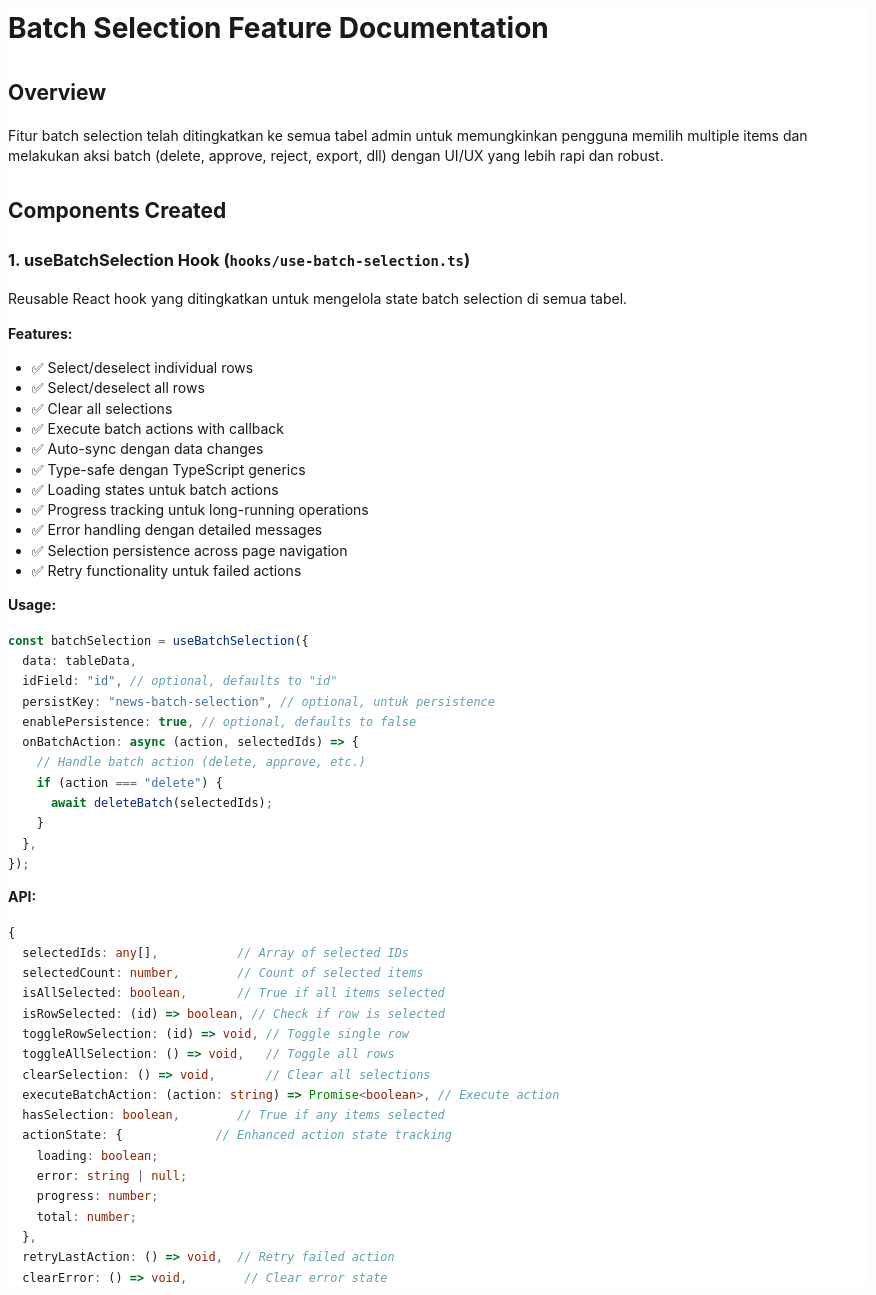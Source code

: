 # Batch Selection Feature Documentation

## Overview
Fitur batch selection telah ditingkatkan ke semua tabel admin untuk memungkinkan pengguna memilih multiple items dan melakukan aksi batch (delete, approve, reject, export, dll) dengan UI/UX yang lebih rapi dan robust.

## Components Created

### 1. **useBatchSelection Hook** (`hooks/use-batch-selection.ts`)
Reusable React hook yang ditingkatkan untuk mengelola state batch selection di semua tabel.

**Features:**
- ✅ Select/deselect individual rows
- ✅ Select/deselect all rows
- ✅ Clear all selections
- ✅ Execute batch actions with callback
- ✅ Auto-sync dengan data changes
- ✅ Type-safe dengan TypeScript generics
- ✅ Loading states untuk batch actions
- ✅ Progress tracking untuk long-running operations
- ✅ Error handling dengan detailed messages
- ✅ Selection persistence across page navigation
- ✅ Retry functionality untuk failed actions

**Usage:**
```typescript
const batchSelection = useBatchSelection({
  data: tableData,
  idField: "id", // optional, defaults to "id"
  persistKey: "news-batch-selection", // optional, untuk persistence
  enablePersistence: true, // optional, defaults to false
  onBatchAction: async (action, selectedIds) => {
    // Handle batch action (delete, approve, etc.)
    if (action === "delete") {
      await deleteBatch(selectedIds);
    }
  },
});
```

**API:**
```typescript
{
  selectedIds: any[],           // Array of selected IDs
  selectedCount: number,        // Count of selected items
  isAllSelected: boolean,       // True if all items selected
  isRowSelected: (id) => boolean, // Check if row is selected
  toggleRowSelection: (id) => void, // Toggle single row
  toggleAllSelection: () => void,   // Toggle all rows
  clearSelection: () => void,       // Clear all selections
  executeBatchAction: (action: string) => Promise<boolean>, // Execute action
  hasSelection: boolean,        // True if any items selected
  actionState: {             // Enhanced action state tracking
    loading: boolean;
    error: string | null;
    progress: number;
    total: number;
  },
  retryLastAction: () => void,  // Retry failed action
  clearError: () => void,        // Clear error state
```